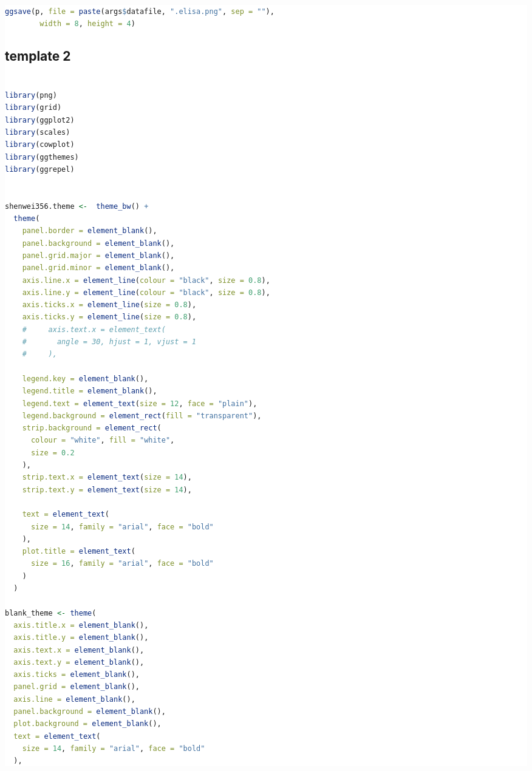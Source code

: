 ```R
ggsave(p, file = paste(args$datafile, ".elisa.png", sep = ""),  
        width = 8, height = 4)
```

## template 2

```R

library(png)
library(grid)
library(ggplot2)
library(scales)
library(cowplot)
library(ggthemes)
library(ggrepel)


shenwei356.theme <-  theme_bw() +
  theme(
    panel.border = element_blank(),
    panel.background = element_blank(),
    panel.grid.major = element_blank(),
    panel.grid.minor = element_blank(),
    axis.line.x = element_line(colour = "black", size = 0.8),
    axis.line.y = element_line(colour = "black", size = 0.8),
    axis.ticks.x = element_line(size = 0.8),
    axis.ticks.y = element_line(size = 0.8),
    #     axis.text.x = element_text(
    #       angle = 30, hjust = 1, vjust = 1
    #     ),
    
    legend.key = element_blank(),
    legend.title = element_blank(),
    legend.text = element_text(size = 12, face = "plain"),
    legend.background = element_rect(fill = "transparent"),
    strip.background = element_rect(
      colour = "white", fill = "white",
      size = 0.2
    ),
    strip.text.x = element_text(size = 14),
    strip.text.y = element_text(size = 14),
    
    text = element_text(
      size = 14, family = "arial", face = "bold"
    ),
    plot.title = element_text(
      size = 16, family = "arial", face = "bold"
    )
  )

blank_theme <- theme(
  axis.title.x = element_blank(),
  axis.title.y = element_blank(),
  axis.text.x = element_blank(),
  axis.text.y = element_blank(),
  axis.ticks = element_blank(),
  panel.grid = element_blank(),
  axis.line = element_blank(),
  panel.background = element_blank(),
  plot.background = element_blank(),
  text = element_text(
    size = 14, family = "arial", face = "bold"
  ),
```
